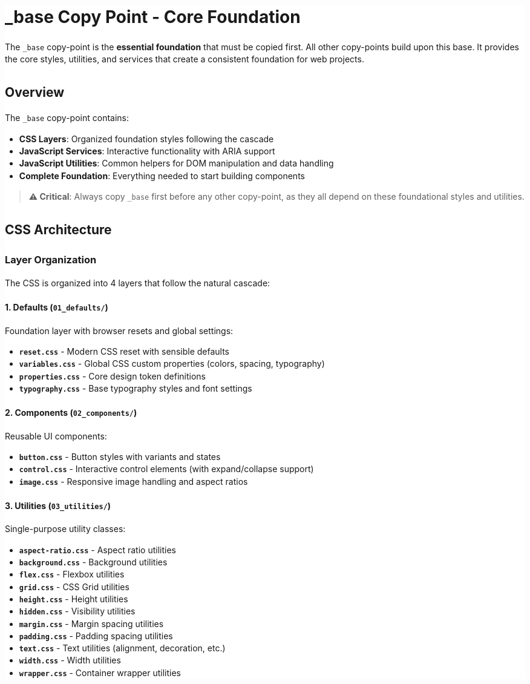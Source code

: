 # _base Copy Point - Core Foundation

The `_base` copy-point is the **essential foundation** that must be copied first. All other copy-points build upon this base. It provides the core styles, utilities, and services that create a consistent foundation for web projects.

## Overview

The `_base` copy-point contains:
- **CSS Layers**: Organized foundation styles following the cascade
- **JavaScript Services**: Interactive functionality with ARIA support
- **JavaScript Utilities**: Common helpers for DOM manipulation and data handling
- **Complete Foundation**: Everything needed to start building components

> **⚠️ Critical**: Always copy `_base` first before any other copy-point, as they all depend on these foundational styles and utilities.

## CSS Architecture

### Layer Organization

The CSS is organized into 4 layers that follow the natural cascade:

#### 1. Defaults (`01_defaults/`)
Foundation layer with browser resets and global settings:
- **`reset.css`** - Modern CSS reset with sensible defaults
- **`variables.css`** - Global CSS custom properties (colors, spacing, typography)
- **`properties.css`** - Core design token definitions
- **`typography.css`** - Base typography styles and font settings

#### 2. Components (`02_components/`)
Reusable UI components:
- **`button.css`** - Button styles with variants and states
- **`control.css`** - Interactive control elements (with expand/collapse support)
- **`image.css`** - Responsive image handling and aspect ratios

#### 3. Utilities (`03_utilities/`)
Single-purpose utility classes:
- **`aspect-ratio.css`** - Aspect ratio utilities
- **`background.css`** - Background utilities
- **`flex.css`** - Flexbox utilities
- **`grid.css`** - CSS Grid utilities
- **`height.css`** - Height utilities
- **`hidden.css`** - Visibility utilities
- **`margin.css`** - Margin spacing utilities
- **`padding.css`** - Padding spacing utilities
- **`text.css`** - Text utilities (alignment, decoration, etc.)
- **`width.css`** - Width utilities
- **`wrapper.css`** - Container wrapper utilities
